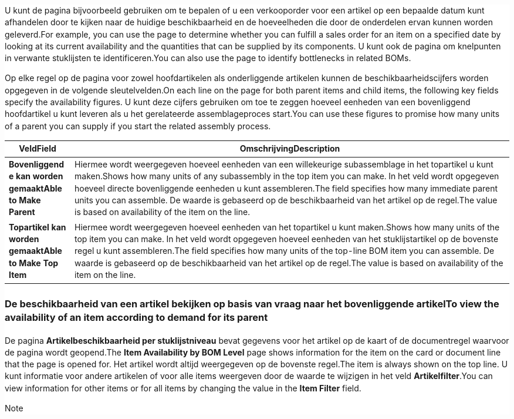 <span data-ttu-id="08b22-157">U kunt de pagina bijvoorbeeld gebruiken om te bepalen of u een verkooporder voor een artikel op een bepaalde datum kunt afhandelen door te kijken naar de huidige beschikbaarheid en de hoeveelheden die door de onderdelen ervan kunnen worden geleverd.</span><span class="sxs-lookup"><span data-stu-id="08b22-157">For example, you can use the page to determine whether you can fulfill a sales order for an item on a specified date by looking at its current availability and the quantities that can be supplied by its components.</span></span> <span data-ttu-id="08b22-158">U kunt ook de pagina om knelpunten in verwante stuklijsten te identificeren.</span><span class="sxs-lookup"><span data-stu-id="08b22-158">You can also use the page to identify bottlenecks in related BOMs.</span></span>

<span data-ttu-id="08b22-159">Op elke regel op de pagina voor zowel hoofdartikelen als onderliggende artikelen kunnen de beschikbaarheidscijfers worden opgegeven in de volgende sleutelvelden.</span><span class="sxs-lookup"><span data-stu-id="08b22-159">On each line on the page for both parent items and child items, the following key fields specify the availability figures.</span></span> <span data-ttu-id="08b22-160">U kunt deze cijfers gebruiken om toe te zeggen hoeveel eenheden van een bovenliggend hoofdartikel u kunt leveren als u het gerelateerde assemblageproces start.</span><span class="sxs-lookup"><span data-stu-id="08b22-160">You can use these figures to promise how many units of a parent you can supply if you start the related assembly process.</span></span>

|<span data-ttu-id="08b22-161">Veld</span><span class="sxs-lookup"><span data-stu-id="08b22-161">Field</span></span>|<span data-ttu-id="08b22-162">Omschrijving</span><span class="sxs-lookup"><span data-stu-id="08b22-162">Description</span></span>|
|------|-----------|
|<span data-ttu-id="08b22-163">**Bovenliggende kan worden gemaakt**</span><span class="sxs-lookup"><span data-stu-id="08b22-163">**Able to Make Parent**</span></span>|<span data-ttu-id="08b22-164">Hiermee wordt weergegeven hoeveel eenheden van een willekeurige subassemblage in het topartikel u kunt maken.</span><span class="sxs-lookup"><span data-stu-id="08b22-164">Shows how many units of any subassembly in the top item you can make.</span></span> <span data-ttu-id="08b22-165">In het veld wordt opgegeven hoeveel directe bovenliggende eenheden u kunt assembleren.</span><span class="sxs-lookup"><span data-stu-id="08b22-165">The field specifies how many immediate parent units you can assemble.</span></span> <span data-ttu-id="08b22-166">De waarde is gebaseerd op de beschikbaarheid van het artikel op de regel.</span><span class="sxs-lookup"><span data-stu-id="08b22-166">The value is based on availability of the item on the line.</span></span>|
|<span data-ttu-id="08b22-167">**Topartikel kan worden gemaakt**</span><span class="sxs-lookup"><span data-stu-id="08b22-167">**Able to Make Top Item**</span></span>|<span data-ttu-id="08b22-168">Hiermee wordt weergegeven hoeveel eenheden van het topartikel u kunt maken.</span><span class="sxs-lookup"><span data-stu-id="08b22-168">Shows how many units of the top item you can make.</span></span> <span data-ttu-id="08b22-169">In het veld wordt opgegeven hoeveel eenheden van het stuklijstartikel op de bovenste regel u kunt assembleren.</span><span class="sxs-lookup"><span data-stu-id="08b22-169">The field specifies how many units of the top-line BOM item you can assemble.</span></span> <span data-ttu-id="08b22-170">De waarde is gebaseerd op de beschikbaarheid van het artikel op de regel.</span><span class="sxs-lookup"><span data-stu-id="08b22-170">The value is based on availability of the item on the line.</span></span>|

### <a name="to-view-the-availability-of-an-item-according-to-demand-for-its-parent"></a><span data-ttu-id="08b22-171">De beschikbaarheid van een artikel bekijken op basis van vraag naar het bovenliggende artikel</span><span class="sxs-lookup"><span data-stu-id="08b22-171">To view the availability of an item according to demand for its parent</span></span>
<span data-ttu-id="08b22-172">De pagina **Artikelbeschikbaarheid per stuklijstniveau** bevat gegevens voor het artikel op de kaart of de documentregel waarvoor de pagina wordt geopend.</span><span class="sxs-lookup"><span data-stu-id="08b22-172">The **Item Availability by BOM Level** page shows information for the item on the card or document line that the page is opened for.</span></span> <span data-ttu-id="08b22-173">Het artikel wordt altijd weergegeven op de bovenste regel.</span><span class="sxs-lookup"><span data-stu-id="08b22-173">The item is always shown on the top line.</span></span> <span data-ttu-id="08b22-174">U kunt informatie voor andere artikelen of voor alle items weergeven door de waarde te wijzigen in het veld **Artikelfilter**.</span><span class="sxs-lookup"><span data-stu-id="08b22-174">You can view information for other items or for all items by changing the value in the **Item Filter** field.</span></span>

> [!NOTE]  